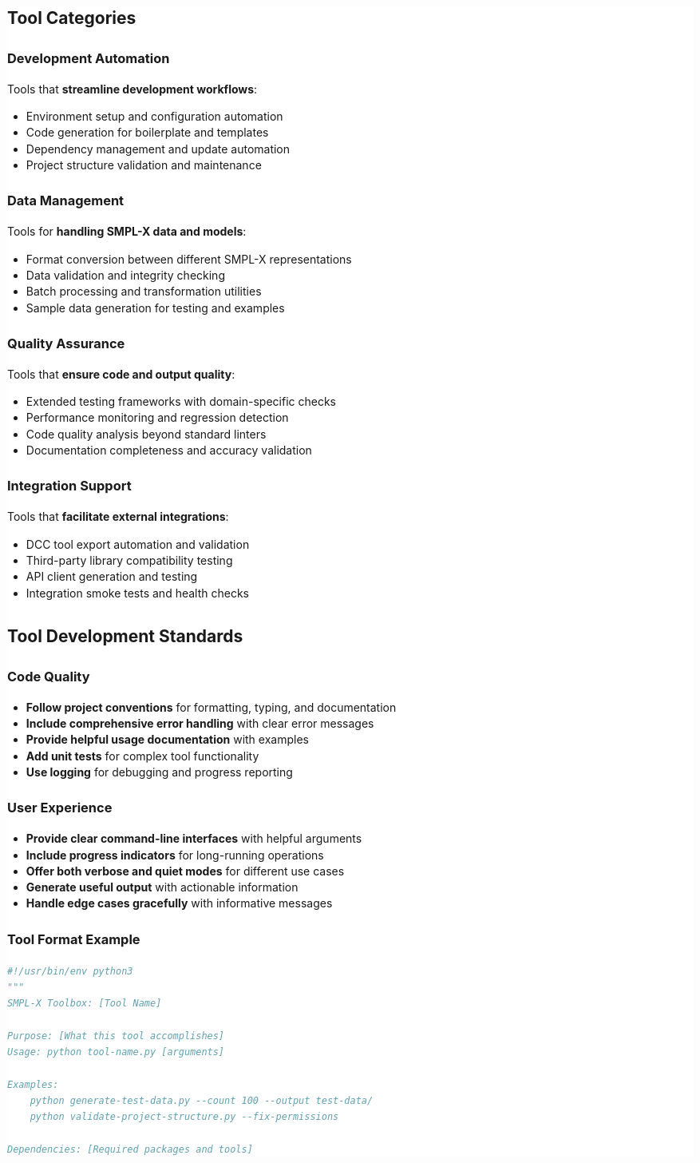 ## Tool Categories

### Development Automation
Tools that **streamline development workflows**:
- Environment setup and configuration automation
- Code generation for boilerplate and templates
- Dependency management and update automation
- Project structure validation and maintenance

### Data Management
Tools for **handling SMPL-X data and models**:
- Format conversion between different SMPL-X representations
- Data validation and integrity checking
- Batch processing and transformation utilities
- Sample data generation for testing and examples

### Quality Assurance
Tools that **ensure code and output quality**:
- Extended testing frameworks with domain-specific checks
- Performance monitoring and regression detection
- Code quality analysis beyond standard linters
- Documentation completeness and accuracy validation

### Integration Support
Tools that **facilitate external integrations**:
- DCC tool export automation and validation
- Third-party library compatibility testing
- API client generation and testing
- Integration smoke tests and health checks

## Tool Development Standards

### Code Quality
- **Follow project conventions** for formatting, typing, and documentation
- **Include comprehensive error handling** with clear error messages
- **Provide helpful usage documentation** with examples
- **Add unit tests** for complex tool functionality
- **Use logging** for debugging and progress reporting

### User Experience
- **Provide clear command-line interfaces** with helpful arguments
- **Include progress indicators** for long-running operations
- **Offer both verbose and quiet modes** for different use cases
- **Generate useful output** with actionable information
- **Handle edge cases gracefully** with informative messages

### Tool Format Example
```python
#!/usr/bin/env python3
"""
SMPL-X Toolbox: [Tool Name]

Purpose: [What this tool accomplishes]
Usage: python tool-name.py [arguments]

Examples:
    python generate-test-data.py --count 100 --output test-data/
    python validate-project-structure.py --fix-permissions

Dependencies: [Required packages and tools]
```